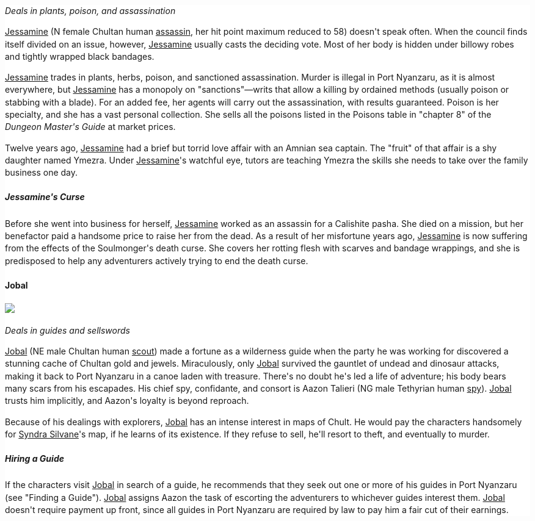 *Deals in plants, poison, and assassination*

[Jessamine](/3-Mechanics/CLI/bestiary/npc/jessamine-toa.md) (N female Chultan human [assassin](/3-Mechanics/CLI/bestiary/humanoid/assassin.md), her hit point maximum reduced to 58) doesn't speak often. When the council finds itself divided on an issue, however, [Jessamine](/3-Mechanics/CLI/bestiary/npc/jessamine-toa.md) usually casts the deciding vote. Most of her body is hidden under billowy robes and tightly wrapped black bandages.

[Jessamine](/3-Mechanics/CLI/bestiary/npc/jessamine-toa.md) trades in plants, herbs, poison, and sanctioned assassination. Murder is illegal in Port Nyanzaru, as it is almost everywhere, but [Jessamine](/3-Mechanics/CLI/bestiary/npc/jessamine-toa.md) has a monopoly on "sanctions"—writs that allow a killing by ordained methods (usually poison or stabbing with a blade). For an added fee, her agents will carry out the assassination, with results guaranteed. Poison is her specialty, and she has a vast personal collection. She sells all the poisons listed in the Poisons table in "chapter 8" of the *Dungeon Master's Guide* at market prices.

Twelve years ago, [Jessamine](/3-Mechanics/CLI/bestiary/npc/jessamine-toa.md) had a brief but torrid love affair with an Amnian sea captain. The "fruit" of that affair is a shy daughter named Ymezra. Under [Jessamine](/3-Mechanics/CLI/bestiary/npc/jessamine-toa.md)'s watchful eye, tutors are teaching Ymezra the skills she needs to take over the family business one day.

##### Jessamine's Curse

Before she went into business for herself, [Jessamine](/3-Mechanics/CLI/bestiary/npc/jessamine-toa.md) worked as an assassin for a Calishite pasha. She died on a mission, but her benefactor paid a handsome price to raise her from the dead. As a result of her misfortune years ago, [Jessamine](/3-Mechanics/CLI/bestiary/npc/jessamine-toa.md) is now suffering from the effects of the Soulmonger's death curse. She covers her rotting flesh with scarves and bandage wrappings, and she is predisposed to help any adventurers actively trying to end the death curse.

#### Jobal

![](/3-Mechanics/CLI/adventures/tomb-of-annihilation/img/010-0206.webp#center)

*Deals in guides and sellswords*

[Jobal](/3-Mechanics/CLI/bestiary/npc/jobal-toa.md) (NE male Chultan human [scout](/3-Mechanics/CLI/bestiary/humanoid/scout.md)) made a fortune as a wilderness guide when the party he was working for discovered a stunning cache of Chultan gold and jewels. Miraculously, only [Jobal](/3-Mechanics/CLI/bestiary/npc/jobal-toa.md) survived the gauntlet of undead and dinosaur attacks, making it back to Port Nyanzaru in a canoe laden with treasure. There's no doubt he's led a life of adventure; his body bears many scars from his escapades. His chief spy, confidante, and consort is Aazon Talieri (NG male Tethyrian human [spy](/3-Mechanics/CLI/bestiary/humanoid/spy.md)). [Jobal](/3-Mechanics/CLI/bestiary/npc/jobal-toa.md) trusts him implicitly, and Aazon's loyalty is beyond reproach.

Because of his dealings with explorers, [Jobal](/3-Mechanics/CLI/bestiary/npc/jobal-toa.md) has an intense interest in maps of Chult. He would pay the characters handsomely for [Syndra Silvane](/3-Mechanics/CLI/bestiary/npc/syndra-silvane-toa.md)'s map, if he learns of its existence. If they refuse to sell, he'll resort to theft, and eventually to murder.

##### Hiring a Guide

If the characters visit [Jobal](/3-Mechanics/CLI/bestiary/npc/jobal-toa.md) in search of a guide, he recommends that they seek out one or more of his guides in Port Nyanzaru (see "Finding a Guide"). [Jobal](/3-Mechanics/CLI/bestiary/npc/jobal-toa.md) assigns Aazon the task of escorting the adventurers to whichever guides interest them. [Jobal](/3-Mechanics/CLI/bestiary/npc/jobal-toa.md) doesn't require payment up front, since all guides in Port Nyanzaru are required by law to pay him a fair cut of their earnings.
